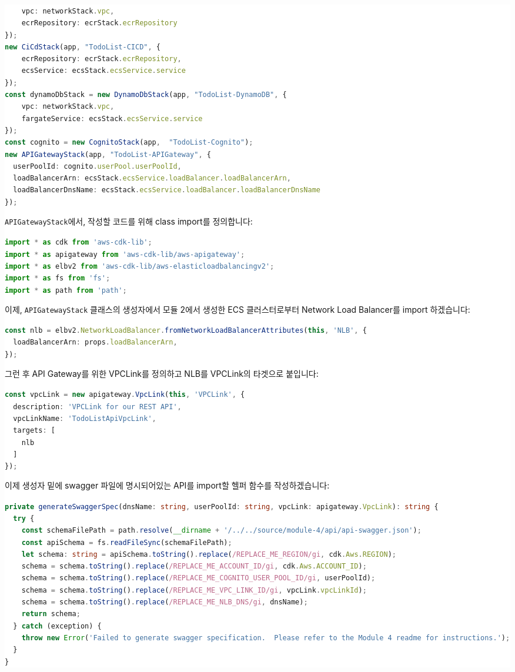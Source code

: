 ```typescript
    vpc: networkStack.vpc,
    ecrRepository: ecrStack.ecrRepository
});
new CiCdStack(app, "TodoList-CICD", {
    ecrRepository: ecrStack.ecrRepository,
    ecsService: ecsStack.ecsService.service
});
const dynamoDbStack = new DynamoDbStack(app, "TodoList-DynamoDB", {
    vpc: networkStack.vpc,
    fargateService: ecsStack.ecsService.service
});
const cognito = new CognitoStack(app,  "TodoList-Cognito");
new APIGatewayStack(app, "TodoList-APIGateway", {
  userPoolId: cognito.userPool.userPoolId,
  loadBalancerArn: ecsStack.ecsService.loadBalancer.loadBalancerArn,
  loadBalancerDnsName: ecsStack.ecsService.loadBalancer.loadBalancerDnsName
});
```

`APIGatewayStack`에서, 작성할 코드를 위해 class import를 정의합니다:

```typescript
import * as cdk from 'aws-cdk-lib';
import * as apigateway from 'aws-cdk-lib/aws-apigateway';
import * as elbv2 from 'aws-cdk-lib/aws-elasticloadbalancingv2';
import * as fs from 'fs';
import * as path from 'path';
```

이제, `APIGatewayStack` 클래스의 생성자에서 모듈 2에서 생성한 ECS 클러스터로부터 Network Load Balancer를 import 하겠습니다:

```typescript
const nlb = elbv2.NetworkLoadBalancer.fromNetworkLoadBalancerAttributes(this, 'NLB', {
  loadBalancerArn: props.loadBalancerArn,
});
```

그런 후 API Gateway를 위한 VPCLink를 정의하고 NLB를 VPCLink의 타겟으로 붙입니다:

```typescript
const vpcLink = new apigateway.VpcLink(this, 'VPCLink', {
  description: 'VPCLink for our REST API',
  vpcLinkName: 'TodoListApiVpcLink',
  targets: [
    nlb
  ]
});
```

이제 생성자 밑에 swagger 파일에 명시되어있는 API를 import할 헬퍼 함수를 작성하겠습니다:

```typescript
private generateSwaggerSpec(dnsName: string, userPoolId: string, vpcLink: apigateway.VpcLink): string {
  try {
    const schemaFilePath = path.resolve(__dirname + '/../../source/module-4/api/api-swagger.json');
    const apiSchema = fs.readFileSync(schemaFilePath);
    let schema: string = apiSchema.toString().replace(/REPLACE_ME_REGION/gi, cdk.Aws.REGION);
    schema = schema.toString().replace(/REPLACE_ME_ACCOUNT_ID/gi, cdk.Aws.ACCOUNT_ID);
    schema = schema.toString().replace(/REPLACE_ME_COGNITO_USER_POOL_ID/gi, userPoolId);
    schema = schema.toString().replace(/REPLACE_ME_VPC_LINK_ID/gi, vpcLink.vpcLinkId);
    schema = schema.toString().replace(/REPLACE_ME_NLB_DNS/gi, dnsName);
    return schema;
  } catch (exception) {
    throw new Error('Failed to generate swagger specification.  Please refer to the Module 4 readme for instructions.');
  }
}
```
